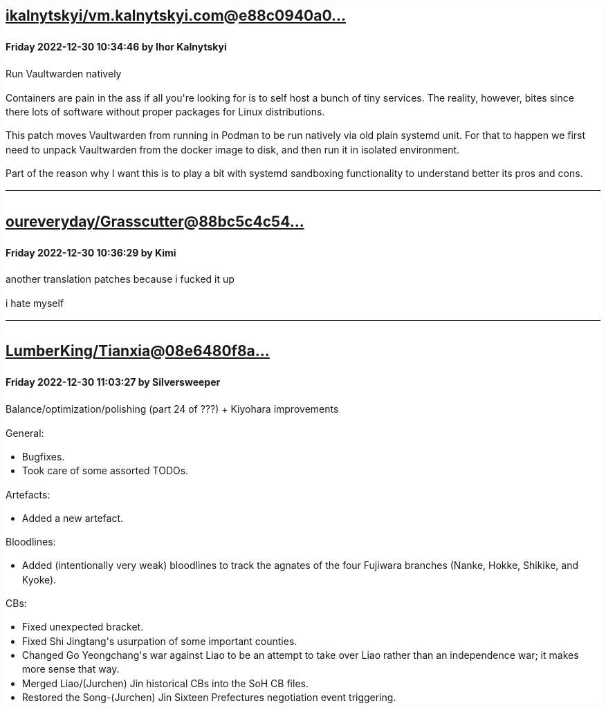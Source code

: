 ## [ikalnytskyi/vm.kalnytskyi.com](https://github.com/ikalnytskyi/vm.kalnytskyi.com)@[e88c0940a0...](https://github.com/ikalnytskyi/vm.kalnytskyi.com/commit/e88c0940a0f9b057314e4f0e9b20589aa9a96b56)
#### Friday 2022-12-30 10:34:46 by Ihor Kalnytskyi

Run Vaultwarden natively

Containers are pain in the ass if all you're looking for is to self host
a bunch of tiny services. The reality, however, bites since there lots
of software without proper packages for Linux distributions.

This patch moves Vaultwarden from running in Podman to be run natively
via old plain systemd unit. For that to happen we first need to unpack
Vaultwarden from the docker image to disk, and then run it in isolated
environment.

Part of the reason why I want this is to play a bit with systemd
sandboxing functionality to understand better its pros and cons.

---
## [oureveryday/Grasscutter](https://github.com/oureveryday/Grasscutter)@[88bc5c4c54...](https://github.com/oureveryday/Grasscutter/commit/88bc5c4c54c1aadcdc6cc9a24c0f69d4bebce97c)
#### Friday 2022-12-30 10:36:29 by Kimi

another translation patches because i fucked it up

i hate myself

---
## [LumberKing/Tianxia](https://github.com/LumberKing/Tianxia)@[08e6480f8a...](https://github.com/LumberKing/Tianxia/commit/08e6480f8a96caf9790c9f883a172a396a70a046)
#### Friday 2022-12-30 11:03:27 by Silversweeper

Balance/optimization/polishing (part 24 of ???) + Kiyohara improvements

General:
- Bugfixes.
- Took care of some assorted TODOs.

Artefacts:
- Added a new artefact.

Bloodlines:
- Added (intentionally very weak) bloodlines to track the agnates of the four Fujiwara branches (Nanke, Hokke, Shikike, and Kyoke).

CBs:
- Fixed unexpected bracket.
- Fixed Shi Jingtang's usurpation of some important counties.
- Changed Go Yeongchang's war against Liao to be an attempt to take over Liao rather than an independence war; it makes more sense that way.
- Merged Liao/(Jurchen) Jin historical CBs into the SoH CB files.
- Restored the Song-(Jurchen) Jin Sixteen Prefectures negotiation event triggering.
